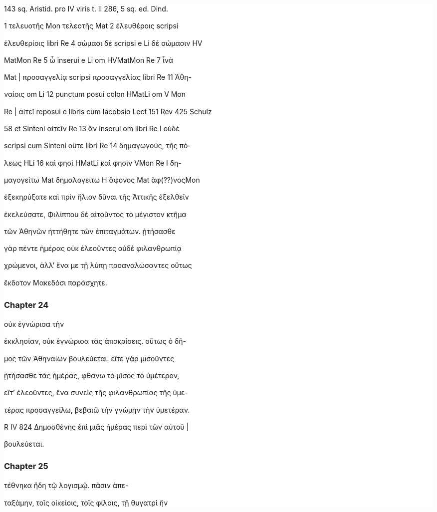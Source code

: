 143 sq. Aristid. pro IV viris t. II 286, 5 sq. ed. Dind.</note>

<note type="footnote">1 τελευοτῆς Mon τελεοτῆς Mat 2 ἐλευθέροις scripsi

ἐλευθερίοις libri Re 4 σώμασι δὲ scripsi e Li δὲ σώμασιν HV

MatMon Re 5 ὦ inserui e Li om HVMatMon Re 7 ἶνά

Mat | προσαγγελίᾳ scripsi προσαγγελίας libri Re 11 Ἀθη-

ναίοις om Li 12 punctum posui colon HMatLi om V Mon

Re | αἰτεῖ reposui e libris cum Iacobsio Lect 151 Rev 425 Schulz

58 et Sinteni αἰτεῖν Re 13 ἂν inserui om libri Re Ι οὐδὲ

scripsi cum Sinteni οὔτε libri Re 14 δημαγωγούς, τῆς πό-

λεως HLi 16 καὶ φησὶ HMatLi καὶ φησὶν VMon Re Ι δη-

μαγογεἰτω Mat δημαλογείτω Η ἄφονος Μat ἂφ(??)νοςΜοn</note>





<pb n="308"/>

ἐξεκηρύξατε καὶ πρὶν ἥλιον δῦναι τῆς Ἀττικῆς ἐξελθεῖν

ἐκελεύσατε, Φιλίππου δὲ αἰτοῦντος τὸ μέγιστον κτῆμα

τῶν Ἀθηνῶν ἡττήθητε τῶν ἐπιταγμάτων. ᾐτήσασθε

γὰρ πέντε ἡμέρας οὐκ ἐλεοῦντες οὐδὲ φιλανθρωπίᾳ

<lb n="5"/> χρώμενοι, ἀλλ’ ἔνα με τῇ λύπῃ προαναλώσαντες οὕτως

ἔκδοτον Μακεδόσι παράσχητε.</p>


### Chapter 24

<p>οὐκ ἐγνώρισα τὴν

ἐκκλησίαν, οὐκ ἐγνώρισα τὰς ἀποκρίσεις. οὕτως ὁ δῆ-

μος τῶν Ἀθηναίων βουλεύεται. εἴτε γὰρ μισοῦντες

ᾐτήσασθε τὰς ἡμέρας, φθάνω τὸ μῖσος τὸ ὑμέτερον,

<lb n="10"/> εἴτ’ ἐλεοῦντες, ἔνα συνεὶς τῆς φιλανθρωπίας τῆς ὑμε-

τέρας προσαγγείλω, βεβαιῶ τὴν γνώμην τὴν ὑμετέραν.

<note type="marginal">R IV 824</note> Δημοσθένης ἐπὶ μιᾶς ἡμέρας περὶ τῶν αὑτοῦ |

βουλεύεται.</p>


### Chapter 25

<p>τέθνηκα ἤδη τῷ λογισμῷ. πᾶσιν ἀπε-

ταξάμην, τοῖς οἰκείοις, τοῖς φίλοις, τῇ θυγατρὶ ἣν
